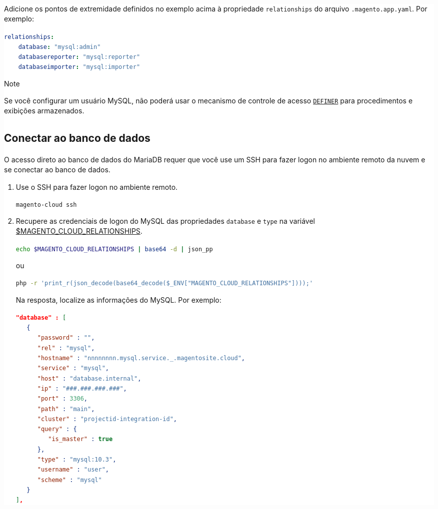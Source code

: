 Adicione os pontos de extremidade definidos no exemplo acima à propriedade `relationships` do arquivo `.magento.app.yaml`. Por exemplo:

```yaml
relationships:
    database: "mysql:admin"
    databasereporter: "mysql:reporter"
    databaseimporter: "mysql:importer"
```

>[!NOTE]
>
>Se você configurar um usuário MySQL, não poderá usar o mecanismo de controle de acesso [`DEFINER`](https://dev.mysql.com/doc/refman/8.0/en/show-grants.html) para procedimentos e exibições armazenados.

## Conectar ao banco de dados

O acesso direto ao banco de dados do MariaDB requer que você use um SSH para fazer logon no ambiente remoto da nuvem e se conectar ao banco de dados.

1. Use o SSH para fazer logon no ambiente remoto.

   ```bash
   magento-cloud ssh
   ```

1. Recupere as credenciais de logon do MySQL das propriedades `database` e `type` na variável [$MAGENTO_CLOUD_RELATIONSHIPS](../application/properties.md#relationships).

   ```bash
   echo $MAGENTO_CLOUD_RELATIONSHIPS | base64 -d | json_pp
   ```

   ou

   ```bash
   php -r 'print_r(json_decode(base64_decode($_ENV["MAGENTO_CLOUD_RELATIONSHIPS"])));'
   ```

   Na resposta, localize as informações do MySQL. Por exemplo:

   ```json
   "database" : [
      {
         "password" : "",
         "rel" : "mysql",
         "hostname" : "nnnnnnnn.mysql.service._.magentosite.cloud",
         "service" : "mysql",
         "host" : "database.internal",
         "ip" : "###.###.###.###",
         "port" : 3306,
         "path" : "main",
         "cluster" : "projectid-integration-id",
         "query" : {
            "is_master" : true
         },
         "type" : "mysql:10.3",
         "username" : "user",
         "scheme" : "mysql"
      }
   ],
   ```
